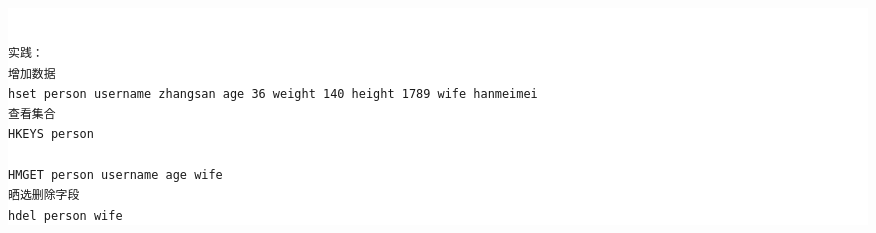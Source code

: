 <br>



```
实践：
增加数据
hset person username zhangsan age 36 weight 140 height 1789 wife hanmeimei
查看集合
HKEYS person

HMGET person username age wife
晒选删除字段
hdel person wife
```

